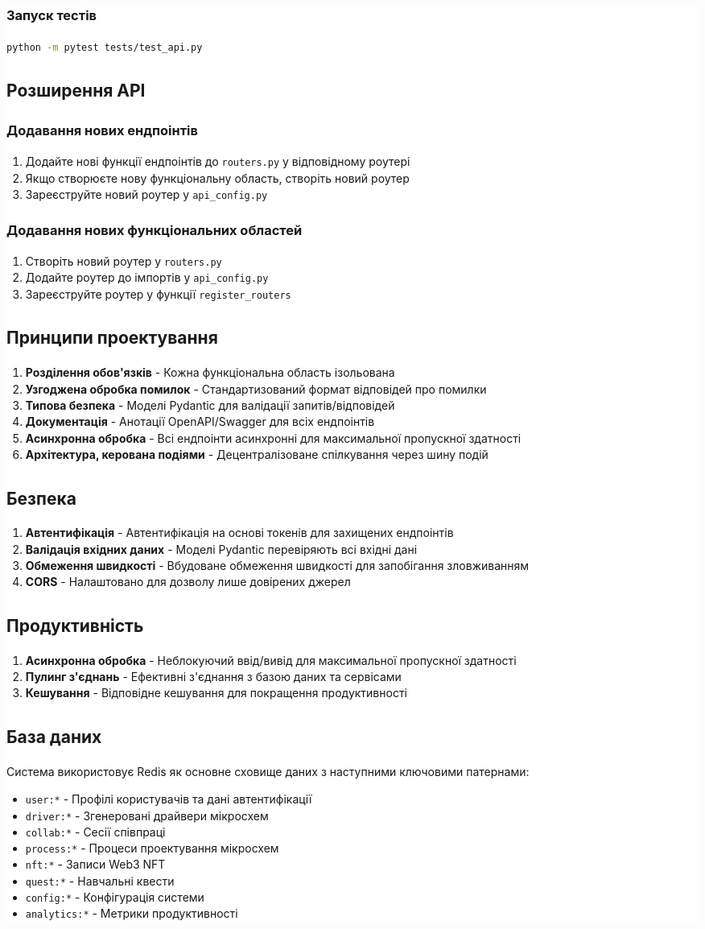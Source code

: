 ### Запуск тестів
```bash
python -m pytest tests/test_api.py
```

## Розширення API

### Додавання нових ендпоінтів
1. Додайте нові функції ендпоінтів до `routers.py` у відповідному роутері
2. Якщо створюєте нову функціональну область, створіть новий роутер
3. Зареєструйте новий роутер у `api_config.py`

### Додавання нових функціональних областей
1. Створіть новий роутер у `routers.py`
2. Додайте роутер до імпортів у `api_config.py`
3. Зареєструйте роутер у функції `register_routers`

## Принципи проектування

1. **Розділення обов'язків** - Кожна функціональна область ізольована
2. **Узгоджена обробка помилок** - Стандартизований формат відповідей про помилки
3. **Типова безпека** - Моделі Pydantic для валідації запитів/відповідей
4. **Документація** - Анотації OpenAPI/Swagger для всіх ендпоінтів
5. **Асинхронна обробка** - Всі ендпоінти асинхронні для максимальної пропускної здатності
6. **Архітектура, керована подіями** - Децентралізоване спілкування через шину подій

## Безпека

1. **Автентифікація** - Автентифікація на основі токенів для захищених ендпоінтів
2. **Валідація вхідних даних** - Моделі Pydantic перевіряють всі вхідні дані
3. **Обмеження швидкості** - Вбудоване обмеження швидкості для запобігання зловживанням
4. **CORS** - Налаштовано для дозволу лише довірених джерел

## Продуктивність

1. **Асинхронна обробка** - Неблокуючий ввід/вивід для максимальної пропускної здатності
2. **Пулинг з'єднань** - Ефективні з'єднання з базою даних та сервісами
3. **Кешування** - Відповідне кешування для покращення продуктивності

## База даних

Система використовує Redis як основне сховище даних з наступними ключовими патернами:

- `user:*` - Профілі користувачів та дані автентифікації
- `driver:*` - Згенеровані драйвери мікросхем
- `collab:*` - Сесії співпраці
- `process:*` - Процеси проектування мікросхем
- `nft:*` - Записи Web3 NFT
- `quest:*` - Навчальні квести
- `config:*` - Конфігурація системи
- `analytics:*` - Метрики продуктивності
